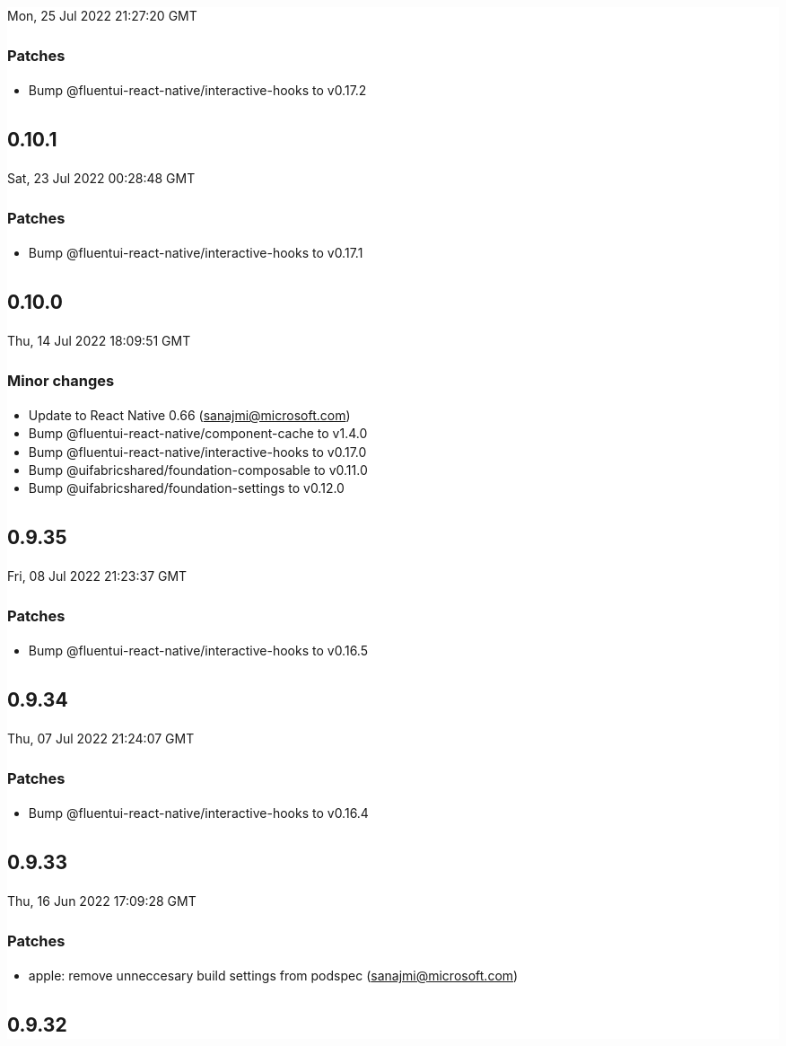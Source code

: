 Mon, 25 Jul 2022 21:27:20 GMT

### Patches

- Bump @fluentui-react-native/interactive-hooks to v0.17.2

## 0.10.1

Sat, 23 Jul 2022 00:28:48 GMT

### Patches

- Bump @fluentui-react-native/interactive-hooks to v0.17.1

## 0.10.0

Thu, 14 Jul 2022 18:09:51 GMT

### Minor changes

- Update to React Native 0.66 (sanajmi@microsoft.com)
- Bump @fluentui-react-native/component-cache to v1.4.0
- Bump @fluentui-react-native/interactive-hooks to v0.17.0
- Bump @uifabricshared/foundation-composable to v0.11.0
- Bump @uifabricshared/foundation-settings to v0.12.0

## 0.9.35

Fri, 08 Jul 2022 21:23:37 GMT

### Patches

- Bump @fluentui-react-native/interactive-hooks to v0.16.5

## 0.9.34

Thu, 07 Jul 2022 21:24:07 GMT

### Patches

- Bump @fluentui-react-native/interactive-hooks to v0.16.4

## 0.9.33

Thu, 16 Jun 2022 17:09:28 GMT

### Patches

- apple: remove unneccesary build settings from podspec (sanajmi@microsoft.com)

## 0.9.32

